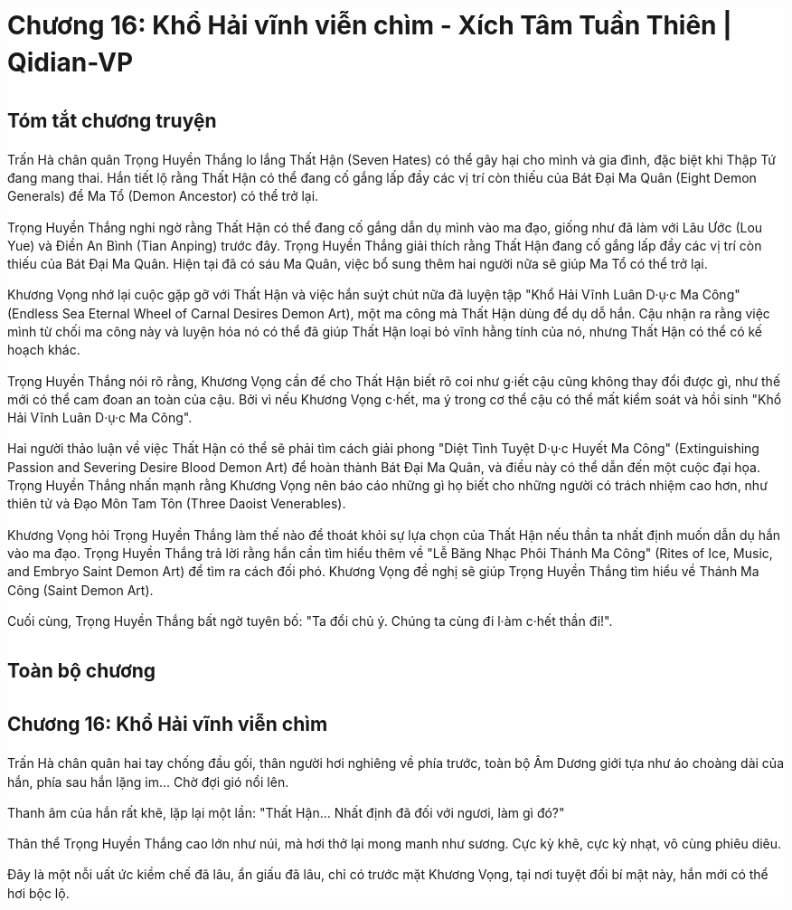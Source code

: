 # Chương 16: Khổ Hải vĩnh viễn chìm - Xích Tâm Tuần Thiên | Qidian-VP

## Tóm tắt chương truyện

Trấn Hà chân quân Trọng Huyền Thắng lo lắng Thất Hận (Seven Hates) có thể gây hại cho mình và gia đình, đặc biệt khi Thập Tứ đang mang thai. Hắn tiết lộ rằng Thất Hận có thể đang cố gắng lấp đầy các vị trí còn thiếu của Bát Đại Ma Quân (Eight Demon Generals) để Ma Tổ (Demon Ancestor) có thể trở lại.

Trọng Huyền Thắng nghi ngờ rằng Thất Hận có thể đang cố gắng dẫn dụ mình vào ma đạo, giống như đã làm với Lâu Ước (Lou Yue) và Điền An Bình (Tian Anping) trước đây. Trọng Huyền Thắng giải thích rằng Thất Hận đang cố gắng lấp đầy các vị trí còn thiếu của Bát Đại Ma Quân. Hiện tại đã có sáu Ma Quân, việc bổ sung thêm hai người nữa sẽ giúp Ma Tổ có thể trở lại.

Khương Vọng nhớ lại cuộc gặp gỡ với Thất Hận và việc hắn suýt chút nữa đã luyện tập "Khổ Hải Vĩnh Luân D·ụ·c Ma Công" (Endless Sea Eternal Wheel of Carnal Desires Demon Art), một ma công mà Thất Hận dùng để dụ dỗ hắn. Cậu nhận ra rằng việc mình từ chối ma công này và luyện hóa nó có thể đã giúp Thất Hận loại bỏ vĩnh hằng tính của nó, nhưng Thất Hận có thể có kế hoạch khác.

Trọng Huyền Thắng nói rõ rằng, Khương Vọng cần để cho Thất Hận biết rõ coi như g·iết cậu cũng không thay đổi được gì, như thế mới có thể cam đoan an toàn của cậu. Bởi vì nếu Khương Vọng c·hết, ma ý trong cơ thể cậu có thể mất kiểm soát và hồi sinh "Khổ Hải Vĩnh Luân D·ụ·c Ma Công".

Hai người thảo luận về việc Thất Hận có thể sẽ phải tìm cách giải phong "Diệt Tình Tuyệt D·ụ·c Huyết Ma Công" (Extinguishing Passion and Severing Desire Blood Demon Art) để hoàn thành Bát Đại Ma Quân, và điều này có thể dẫn đến một cuộc đại họa. Trọng Huyền Thắng nhấn mạnh rằng Khương Vọng nên báo cáo những gì họ biết cho những người có trách nhiệm cao hơn, như thiên tử và Đạo Môn Tam Tôn (Three Daoist Venerables).

Khương Vọng hỏi Trọng Huyền Thắng làm thế nào để thoát khỏi sự lựa chọn của Thất Hận nếu thần ta nhất định muốn dẫn dụ hắn vào ma đạo. Trọng Huyền Thắng trả lời rằng hắn cần tìm hiểu thêm về "Lễ Băng Nhạc Phôi Thánh Ma Công" (Rites of Ice, Music, and Embryo Saint Demon Art) để tìm ra cách đối phó. Khương Vọng đề nghị sẽ giúp Trọng Huyền Thắng tìm hiểu về Thánh Ma Công (Saint Demon Art).

Cuối cùng, Trọng Huyền Thắng bất ngờ tuyên bố: "Ta đổi chủ ý. Chúng ta cùng đi l·àm c·hết thần đi!".

## Toàn bộ chương

## Chương 16: Khổ Hải vĩnh viễn chìm

Trấn Hà chân quân hai tay chống đầu gối, thân người hơi nghiêng về phía trước, toàn bộ Âm Dương giới tựa như áo choàng dài của hắn, phía sau hắn lặng im... Chờ đợi gió nổi lên.

Thanh âm của hắn rất khẽ, lặp lại một lần: "Thất Hận... Nhất định đã đối với ngươi, làm gì đó?"

Thân thể Trọng Huyền Thắng cao lớn như núi, mà hơi thở lại mong manh như sương.
Cực kỳ khẽ, cực kỳ nhạt, vô cùng phiêu diêu.

Đây là một nỗi uất ức kiềm chế đã lâu, ẩn giấu đã lâu, chỉ có trước mặt Khương Vọng, tại nơi tuyệt đối bí mật này, hắn mới có thể hơi bộc lộ.
